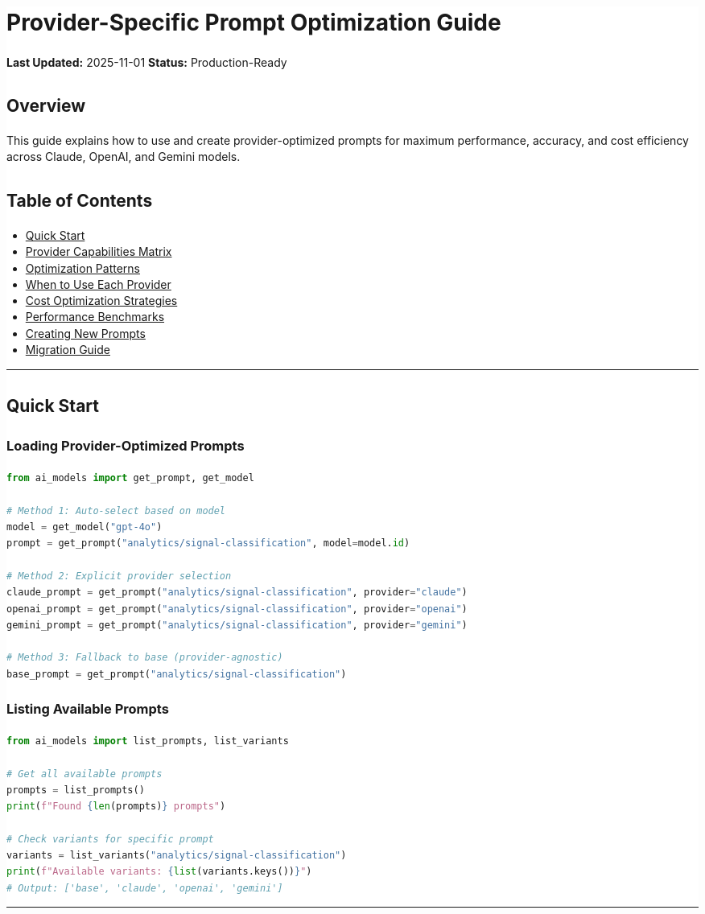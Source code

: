 # Provider-Specific Prompt Optimization Guide

**Last Updated:** 2025-11-01
**Status:** Production-Ready

## Overview

This guide explains how to use and create provider-optimized prompts for maximum performance, accuracy, and cost efficiency across Claude, OpenAI, and Gemini models.

## Table of Contents

- [Quick Start](#quick-start)
- [Provider Capabilities Matrix](#provider-capabilities-matrix)
- [Optimization Patterns](#optimization-patterns)
- [When to Use Each Provider](#when-to-use-each-provider)
- [Cost Optimization Strategies](#cost-optimization-strategies)
- [Performance Benchmarks](#performance-benchmarks)
- [Creating New Prompts](#creating-new-prompts)
- [Migration Guide](#migration-guide)

---

## Quick Start

### Loading Provider-Optimized Prompts

```python
from ai_models import get_prompt, get_model

# Method 1: Auto-select based on model
model = get_model("gpt-4o")
prompt = get_prompt("analytics/signal-classification", model=model.id)

# Method 2: Explicit provider selection
claude_prompt = get_prompt("analytics/signal-classification", provider="claude")
openai_prompt = get_prompt("analytics/signal-classification", provider="openai")
gemini_prompt = get_prompt("analytics/signal-classification", provider="gemini")

# Method 3: Fallback to base (provider-agnostic)
base_prompt = get_prompt("analytics/signal-classification")
```

### Listing Available Prompts

```python
from ai_models import list_prompts, list_variants

# Get all available prompts
prompts = list_prompts()
print(f"Found {len(prompts)} prompts")

# Check variants for specific prompt
variants = list_variants("analytics/signal-classification")
print(f"Available variants: {list(variants.keys())}")
# Output: ['base', 'claude', 'openai', 'gemini']
```

---